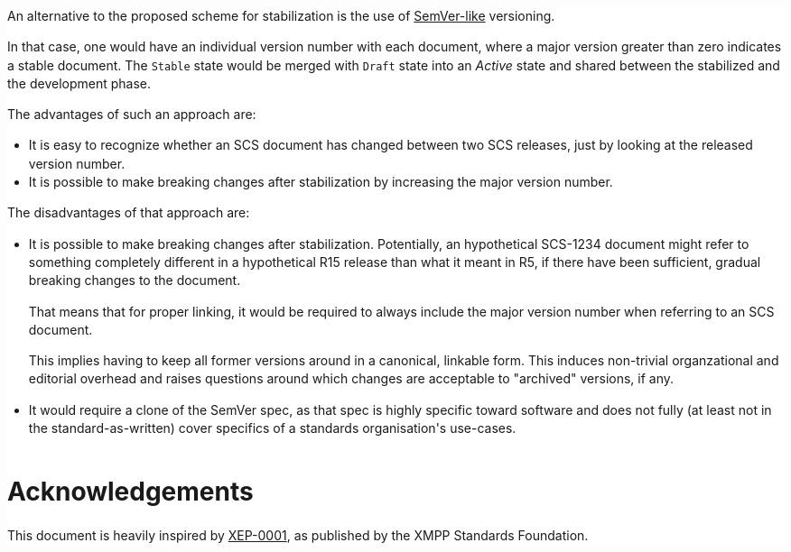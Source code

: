 An alternative to the proposed scheme for stabilization
is the use of [SemVer-like][semver] versioning.

In that case, one would have an individual version number with each document,
where a major version greater than zero indicates a stable document.
The `Stable` state would be merged with `Draft` state into an *Active* state
and shared between the stabilized and the development phase.

The advantages of such an approach are:

- It is easy to recognize whether an SCS document has changed between two SCS
  releases, just by looking at the released version number.
- It is possible to make breaking changes after stabilization by increasing the
  major version number.

The disadvantages of that approach are:

- It is possible to make breaking changes after stabilization.
  Potentially, an hypothetical SCS-1234 document might refer to something completely different
  in a hypothetical R15 release than what it meant in R5,
  if there have been sufficient, gradual breaking changes to the document.

  That means that for proper linking,
  it would be required to always include the major version number
  when referring to an SCS document.

  This implies having to keep all former versions around in a canonical, linkable form.
  This induces non-trivial organzational and editorial overhead
  and raises questions around which changes are acceptable to "archived" versions,
  if any.

- It would require a clone of the SemVer spec,
  as that spec is highly specific toward software
  and does not fully
  (at least not in the standard-as-written)
  cover specifics of a standards organisation's use-cases.

# Acknowledgements

This document is heavily inspired by [XEP-0001](https://xmpp.org/extensions/xep-0001.html), as published by the XMPP Standards Foundation.


   [semver]: https://semver.org/
